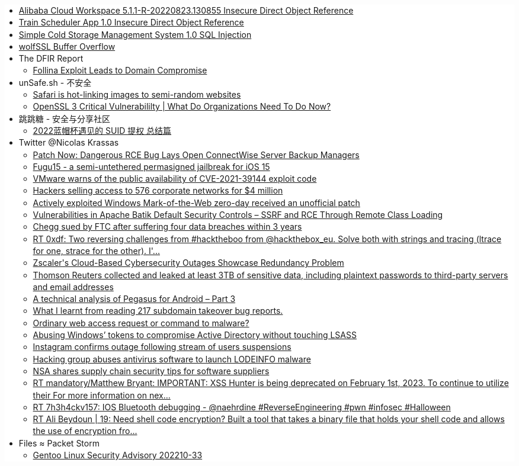  - [Alibaba Cloud Workspace 5.1.1-R-20220823.130855 Insecure Direct Object Reference](https://cxsecurity.com/issue/WLB-2022100073)
  - [Train Scheduler App 1.0 Insecure Direct Object Reference](https://cxsecurity.com/issue/WLB-2022100072)
  - [Simple Cold Storage Management System 1.0 SQL Injection](https://cxsecurity.com/issue/WLB-2022100071)
  - [wolfSSL Buffer Overflow](https://cxsecurity.com/issue/WLB-2022100070)
- The DFIR Report
  - [Follina Exploit Leads to Domain Compromise](https://thedfirreport.com/2022/10/31/follina-exploit-leads-to-domain-compromise/)
- unSafe.sh - 不安全
  - [Safari is hot-linking images to semi-random websites](https://buaq.net/go-133546.html)
  - [OpenSSL 3 Critical Vulnerabililty | What Do Organizations Need To Do Now?](https://buaq.net/go-133548.html)
- 跳跳糖 - 安全与分享社区
  - [2022蓝帽杯遇见的 SUID 提权 总结篇](https://tttang.com/archive/1793/)
- Twitter @Nicolas Krassas
  - [Patch Now: Dangerous RCE Bug Lays Open ConnectWise Server Backup Managers](https://twitter.com/Dinosn/status/1587202582073729024)
  - [Fugu15 - a semi-untethered permasigned jailbreak for iOS 15](https://twitter.com/Dinosn/status/1587202510833549313)
  - [VMware warns of the public availability of CVE-2021-39144 exploit code](https://twitter.com/Dinosn/status/1587202451526008832)
  - [Hackers selling access to 576 corporate networks for $4 million](https://twitter.com/Dinosn/status/1587202405783027715)
  - [Actively exploited Windows Mark-of-the-Web zero-day received an unofficial patch](https://twitter.com/Dinosn/status/1587202360094375936)
  - [Vulnerabilities in Apache Batik Default Security Controls – SSRF and RCE Through Remote Class Loading](https://twitter.com/Dinosn/status/1587149184305610753)
  - [Chegg sued by FTC after suffering four data breaches within 3 years](https://twitter.com/Dinosn/status/1587148448469508098)
  - [RT 0xdf: Two reversing challenges from #hacktheboo from @hackthebox_eu. Solve both with strings and tracing (ltrace for one, strace for the other). I'...](https://twitter.com/0xdf_/status/1587138237755265024)
  - [Zscaler's Cloud-Based Cybersecurity Outages Showcase Redundancy Problem](https://twitter.com/Dinosn/status/1587137679556317184)
  - [Thomson Reuters collected and leaked at least 3TB of sensitive data, including plaintext passwords to third-party servers and email addresses](https://twitter.com/Dinosn/status/1587137576418349057)
  - [A technical analysis of Pegasus for Android – Part 3](https://twitter.com/Dinosn/status/1587137518310408192)
  - [What I learnt from reading 217 subdomain takeover bug reports.](https://twitter.com/Dinosn/status/1587137445937684482)
  - [Ordinary web access request or command to malware?](https://twitter.com/Dinosn/status/1587135089263218689)
  - [Abusing Windows’ tokens to compromise Active Directory without touching LSASS](https://twitter.com/Dinosn/status/1587130140940795905)
  - [Instagram confirms outage following stream of users suspensions](https://twitter.com/Dinosn/status/1587129872803155972)
  - [Hacking group abuses antivirus software to launch LODEINFO malware](https://twitter.com/Dinosn/status/1587129793576845313)
  - [NSA shares supply chain security tips for software suppliers](https://twitter.com/Dinosn/status/1587129715395104768)
  - [RT mandatory/Matthew Bryant: IMPORTANT: XSS Hunter is being deprecated on February 1st, 2023. To continue to utilize their For more information on nex...](https://twitter.com/IAmMandatory/status/1587106717283721217)
  - [RT 7h3h4ckv157: IOS Bluetooth debugging - @naehrdine #ReverseEngineering #pwn #infosec #Halloween](https://twitter.com/7h3h4ckv157/status/1587085903566352384)
  - [RT Ali Beydoun | 19: Need shell code encryption? Built a tool that takes a binary file that holds your shell code and allows the use of encryption fro...](https://twitter.com/itscyberali/status/1587084007350697989)
- Files ≈ Packet Storm
  - [Gentoo Linux Security Advisory 202210-33](https://packetstormsecurity.com/files/169613/glsa-202210-33.txt)